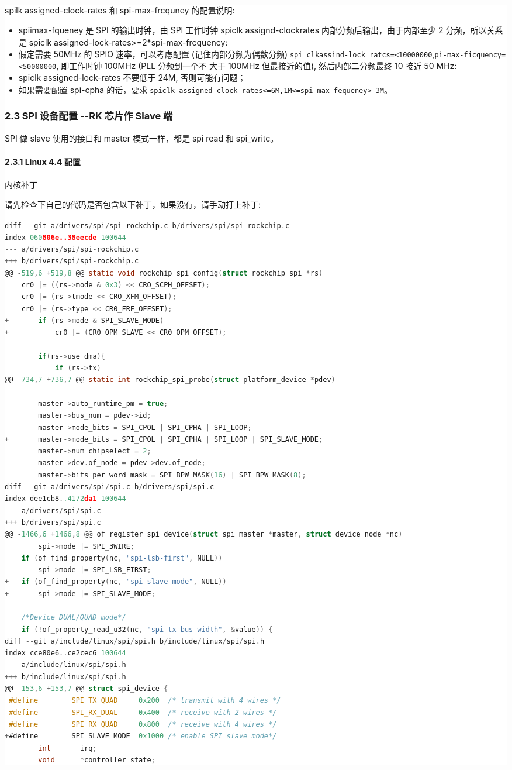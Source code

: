 spilk assigned-clock-rates 和 spi-max-frcquney 的配置说明:

- spiimax-fqueney 是 SPI 的输出时钟，由 SPI 工作时钟 spiclk assignd-clockrates 内部分频后输出，由于内部至少 2 分频，所以关系是 spiclk assigned-lock-rates>=2*spi-max-frcquency:
- 假定需要 50MHz 的 SPIO 速率，可以考虑配置 (记住内部分频为偶数分频) `spi_clkassind-lock ratcs=<10000000`,`pi-max-ficquency=<50000000`, 即工作时钟 100MHz (PLL 分频到一个不 大于 100MHz 但最接近的值), 然后内部二分频最终 10 接近 50 MHz:
- spiclk assigned-lock-rates 不要低于 24M, 否则可能有问题；
- 如果需要配置 spi-cpha 的话，要求 `spiclk assigned-clock-rates<=6M,1M<=spi-max-fequeney> 3M`。

### 2.3 SPI 设备配置 --RK 芯片作 Slave 端

SPI 做 slave 使用的接口和 master 模式一样，都是 spi read 和 spi_writc。

#### 2.3.1 Linux 4.4 配置

内核补丁

请先检查下自己的代码是否包含以下补丁，如果没有，请手动打上补丁:

```c
diff --git a/drivers/spi/spi-rockchip.c b/drivers/spi/spi-rockchip.c 
index 060806e..38eecde 100644
--- a/drivers/spi/spi-rockchip.c
+++ b/drivers/spi/spi-rockchip.c
@@ -519,6 +519,8 @@ static void rockchip_spi_config(struct rockchip_spi *rs) 
	cr0 |= ((rs->mode & 0x3) << CRO_SCPH_OFFSET); 
	cr0 |= (rs->tmode << CRO_XFM_OFFSET);
	cr0 |= (rs->type << CR0_FRF_OFFSET);
+       if (rs->mode & SPI_SLAVE_MODE)
+			cr0 |= (CR0_OPM_SLAVE << CR0_OPM_OFFSET);

 		if(rs->use_dma){
	 		if (rs->tx)
@@ -734,7 +736,7 @@ static int rockchip_spi_probe(struct platform_device *pdev)

		master->auto_runtime_pm = true; 
		master->bus_num = pdev->id;
-		master->mode_bits = SPI_CPOL | SPI_CPHA | SPI_LOOP;
+		master->mode_bits = SPI_CPOL | SPI_CPHA | SPI_LOOP | SPI_SLAVE_MODE;
		master->num_chipselect = 2;
		master->dev.of_node = pdev->dev.of_node;
		master->bits_per_word_mask = SPI_BPW_MASK(16) | SPI_BPW_MASK(8);
diff --git a/drivers/spi/spi.c b/drivers/spi/spi.c
index dee1cb8..4172da1 100644
--- a/drivers/spi/spi.c
+++ b/drivers/spi/spi.c
@@ -1466,6 +1466,8 @@ of_register_spi_device(struct spi_master *master, struct device_node *nc)
		spi->mode |= SPI_3WIRE;
	if (of_find_property(nc, "spi-lsb-first", NULL))
		spi->mode |= SPI_LSB_FIRST;
+	if (of_find_property(nc, "spi-slave-mode", NULL))
+		spi->mode |= SPI_SLAVE_MODE;

	/*Device DUAL/QUAD mode*/
	if (!of_property_read_u32(nc, "spi-tx-bus-width", &value)) {
diff --git a/include/linux/spi/spi.h b/include/linux/spi/spi.h
index cce80e6..ce2cec6 100644
--- a/include/linux/spi/spi.h
+++ b/include/linux/spi/spi.h
@@ -153,6 +153,7 @@ struct spi_device {
 #define        SPI_TX_QUAD		0x200  /* transmit with 4 wires */
 #define        SPI_RX_DUAL		0x400  /* receive with 2 wires */
 #define        SPI_RX_QUAD		0x800  /* receive with 4 wires */
+#define		SPI_SLAVE_MODE  0x1000 /* enable SPI slave mode*/
        int       irq;              
        void      *controller_state;               
```